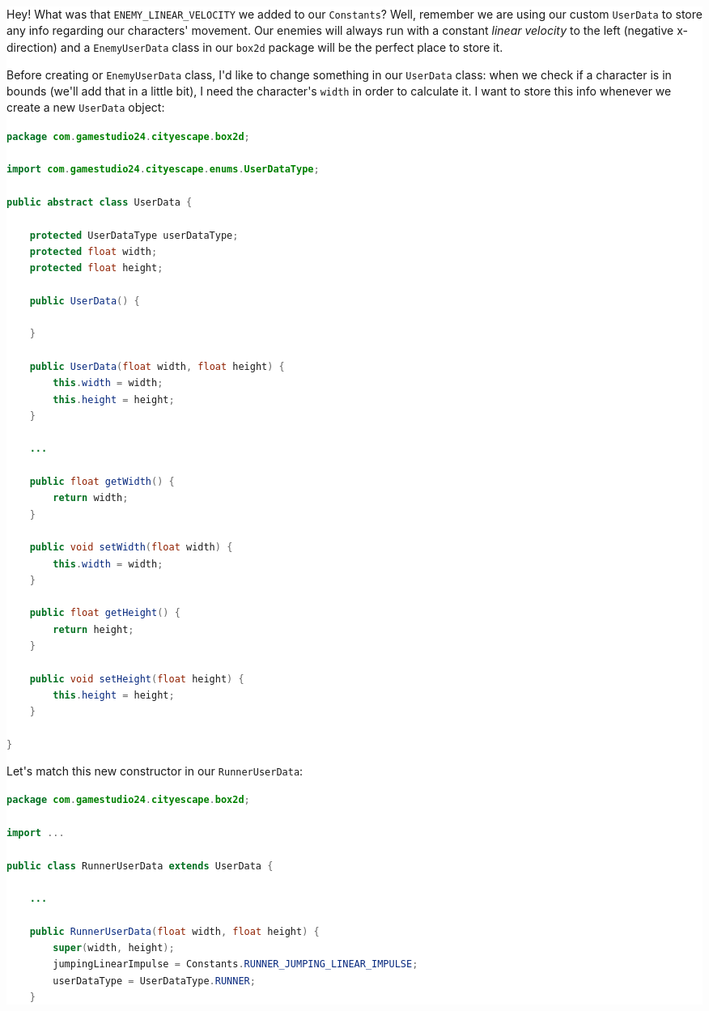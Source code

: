 Hey! What was that `ENEMY_LINEAR_VELOCITY` we added to our `Constants`? Well, remember we are using our custom `UserData` to store any info regarding our characters' movement. Our enemies will always run with a constant _linear velocity_ to the left (negative x-direction) and a `EnemyUserData` class in our `box2d` package will be the perfect place to store it. 

Before creating or `EnemyUserData` class, I'd like to change something in our `UserData` class: when we check if a character is in bounds (we'll add that in a little bit), I need the character's `width` in order to calculate  it. I want to store this info whenever we create a new `UserData` object: 

```java
package com.gamestudio24.cityescape.box2d;

import com.gamestudio24.cityescape.enums.UserDataType;

public abstract class UserData {

    protected UserDataType userDataType;
    protected float width;
    protected float height;

    public UserData() {

    }

    public UserData(float width, float height) {
        this.width = width;
        this.height = height;
    }

    ...

    public float getWidth() {
        return width;
    }

    public void setWidth(float width) {
        this.width = width;
    }

    public float getHeight() {
        return height;
    }

    public void setHeight(float height) {
        this.height = height;
    }

}
```

Let's match this new constructor in our `RunnerUserData`: 

```java
package com.gamestudio24.cityescape.box2d;

import ...

public class RunnerUserData extends UserData {

    ...

    public RunnerUserData(float width, float height) {
        super(width, height);
        jumpingLinearImpulse = Constants.RUNNER_JUMPING_LINEAR_IMPULSE;
        userDataType = UserDataType.RUNNER;
    }
```